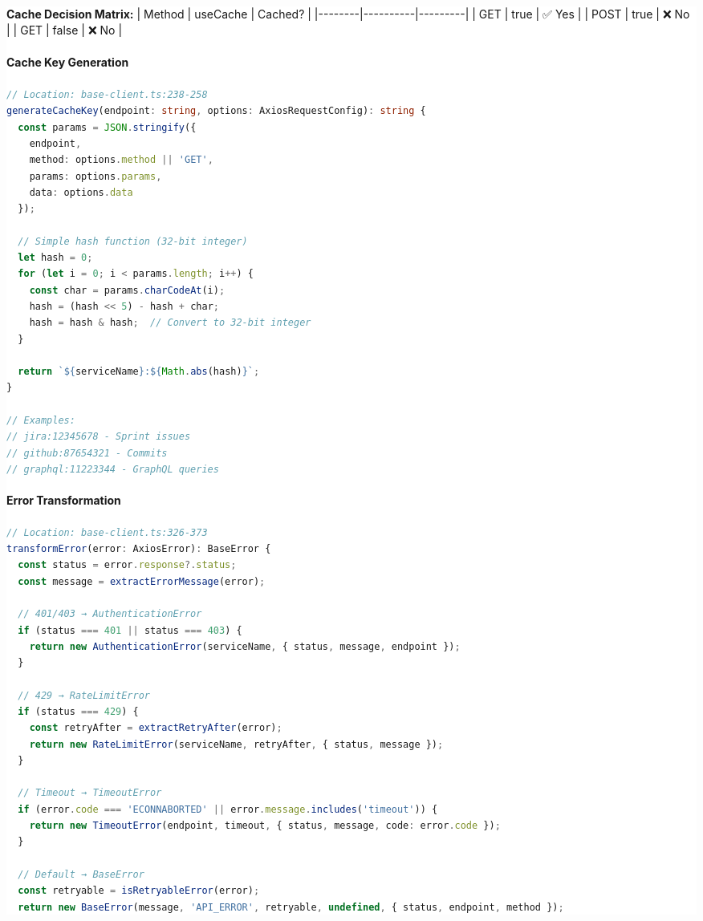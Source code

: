 **Cache Decision Matrix:**
| Method | useCache | Cached? |
|--------|----------|---------|
| GET | true | ✅ Yes |
| POST | true | ❌ No |
| GET | false | ❌ No |

#### **Cache Key Generation**

```typescript
// Location: base-client.ts:238-258
generateCacheKey(endpoint: string, options: AxiosRequestConfig): string {
  const params = JSON.stringify({
    endpoint,
    method: options.method || 'GET',
    params: options.params,
    data: options.data
  });

  // Simple hash function (32-bit integer)
  let hash = 0;
  for (let i = 0; i < params.length; i++) {
    const char = params.charCodeAt(i);
    hash = (hash << 5) - hash + char;
    hash = hash & hash;  // Convert to 32-bit integer
  }

  return `${serviceName}:${Math.abs(hash)}`;
}

// Examples:
// jira:12345678 - Sprint issues
// github:87654321 - Commits
// graphql:11223344 - GraphQL queries
```

#### **Error Transformation**

```typescript
// Location: base-client.ts:326-373
transformError(error: AxiosError): BaseError {
  const status = error.response?.status;
  const message = extractErrorMessage(error);

  // 401/403 → AuthenticationError
  if (status === 401 || status === 403) {
    return new AuthenticationError(serviceName, { status, message, endpoint });
  }

  // 429 → RateLimitError
  if (status === 429) {
    const retryAfter = extractRetryAfter(error);
    return new RateLimitError(serviceName, retryAfter, { status, message });
  }

  // Timeout → TimeoutError
  if (error.code === 'ECONNABORTED' || error.message.includes('timeout')) {
    return new TimeoutError(endpoint, timeout, { status, message, code: error.code });
  }

  // Default → BaseError
  const retryable = isRetryableError(error);
  return new BaseError(message, 'API_ERROR', retryable, undefined, { status, endpoint, method });
```